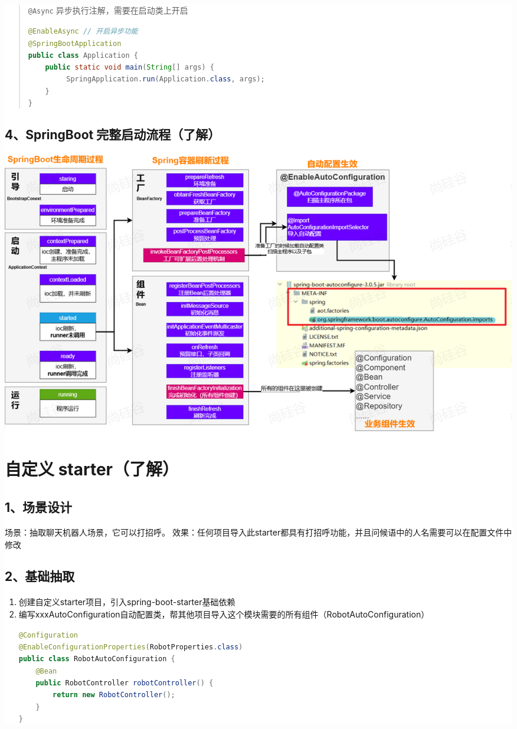 > `@Async` 异步执行注解，需要在启动类上开启
> ```java
> @EnableAsync // 开启异步功能
> @SpringBootApplication
> public class Application {
>     public static void main(String[] args) {
>          SpringApplication.run(Application.class, args);
>     }
> }
> ```

## 4、SpringBoot 完整启动流程（了解）
![](./pictures/SSM-SpringBoot/springBootStart.png)

# 自定义 starter（了解）
## 1、场景设计
场景：抽取聊天机器人场景，它可以打招呼。
效果：任何项目导入此starter都具有打招呼功能，并且问候语中的人名需要可以在配置文件中修改

## 2、基础抽取
1. 创建自定义starter项目，引入spring-boot-starter基础依赖
2. 编写xxxAutoConfiguration自动配置类，帮其他项目导入这个模块需要的所有组件（RobotAutoConfiguration）
    ```java
    @Configuration
    @EnableConfigurationProperties(RobotProperties.class)
    public class RobotAutoConfiguration {
        @Bean
        public RobotController robotController() {
            return new RobotController();
        }
    }
    ```
